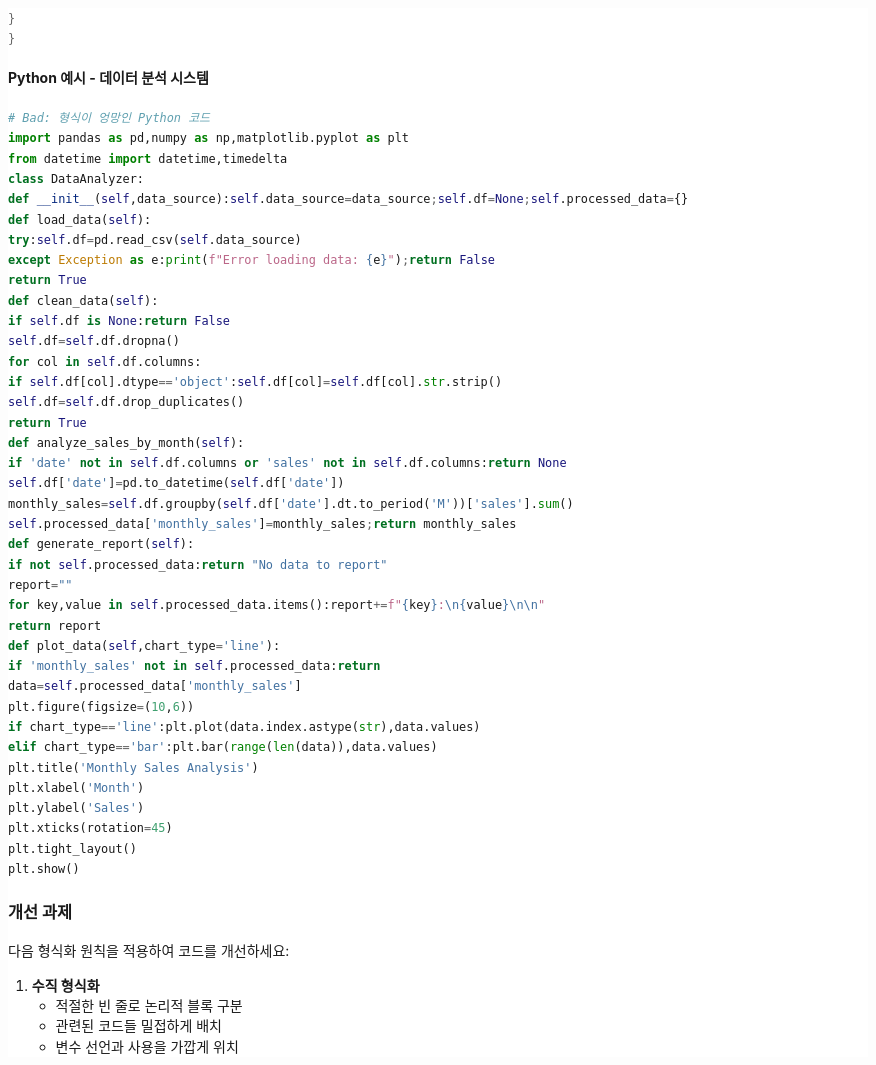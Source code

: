 ```java
}
}
```

#### Python 예시 - 데이터 분석 시스템
```python
# Bad: 형식이 엉망인 Python 코드
import pandas as pd,numpy as np,matplotlib.pyplot as plt
from datetime import datetime,timedelta
class DataAnalyzer:
def __init__(self,data_source):self.data_source=data_source;self.df=None;self.processed_data={}
def load_data(self):
try:self.df=pd.read_csv(self.data_source)
except Exception as e:print(f"Error loading data: {e}");return False
return True
def clean_data(self):
if self.df is None:return False
self.df=self.df.dropna()
for col in self.df.columns:
if self.df[col].dtype=='object':self.df[col]=self.df[col].str.strip()
self.df=self.df.drop_duplicates()
return True
def analyze_sales_by_month(self):
if 'date' not in self.df.columns or 'sales' not in self.df.columns:return None
self.df['date']=pd.to_datetime(self.df['date'])
monthly_sales=self.df.groupby(self.df['date'].dt.to_period('M'))['sales'].sum()
self.processed_data['monthly_sales']=monthly_sales;return monthly_sales
def generate_report(self):
if not self.processed_data:return "No data to report"
report=""
for key,value in self.processed_data.items():report+=f"{key}:\n{value}\n\n"
return report
def plot_data(self,chart_type='line'):
if 'monthly_sales' not in self.processed_data:return
data=self.processed_data['monthly_sales']
plt.figure(figsize=(10,6))
if chart_type=='line':plt.plot(data.index.astype(str),data.values)
elif chart_type=='bar':plt.bar(range(len(data)),data.values)
plt.title('Monthly Sales Analysis')
plt.xlabel('Month')
plt.ylabel('Sales')
plt.xticks(rotation=45)
plt.tight_layout()
plt.show()
```

### 개선 과제

다음 형식화 원칙을 적용하여 코드를 개선하세요:

1. **수직 형식화**
   - 적절한 빈 줄로 논리적 블록 구분
   - 관련된 코드들 밀접하게 배치
   - 변수 선언과 사용을 가깝게 위치
